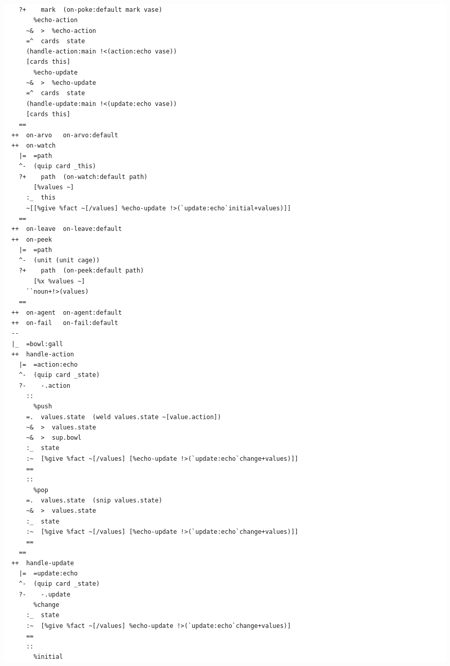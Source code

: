 ```hoon
    ?+    mark  (on-poke:default mark vase)
        %echo-action
      ~&  >  %echo-action
      =^  cards  state
      (handle-action:main !<(action:echo vase))
      [cards this]
        %echo-update
      ~&  >  %echo-update
      =^  cards  state
      (handle-update:main !<(update:echo vase))
      [cards this]
    ==
  ++  on-arvo   on-arvo:default
  ++  on-watch
    |=  =path
    ^-  (quip card _this)
    ?+    path  (on-watch:default path)
        [%values ~]
      :_  this
      ~[[%give %fact ~[/values] %echo-update !>(`update:echo`initial+values)]]
    ==
  ++  on-leave  on-leave:default
  ++  on-peek
    |=  =path
    ^-  (unit (unit cage))
    ?+    path  (on-peek:default path)
        [%x %values ~]
      ``noun+!>(values)
    ==
  ++  on-agent  on-agent:default
  ++  on-fail   on-fail:default
  --
  |_  =bowl:gall
  ++  handle-action
    |=  =action:echo
    ^-  (quip card _state)
    ?-    -.action
      ::
        %push
      =.  values.state  (weld values.state ~[value.action])
      ~&  >  values.state
      ~&  >  sup.bowl
      :_  state
      :~  [%give %fact ~[/values] [%echo-update !>(`update:echo`change+values)]]
      ==
      ::
        %pop
      =.  values.state  (snip values.state)
      ~&  >  values.state
      :_  state
      :~  [%give %fact ~[/values] [%echo-update !>(`update:echo`change+values)]]
      ==
    ==
  ++  handle-update
    |=  =update:echo
    ^-  (quip card _state)
    ?-    -.update
        %change
      :_  state
      :~  [%give %fact ~[/values] %echo-update !>(`update:echo`change+values)]
      ==
      ::
        %initial
```